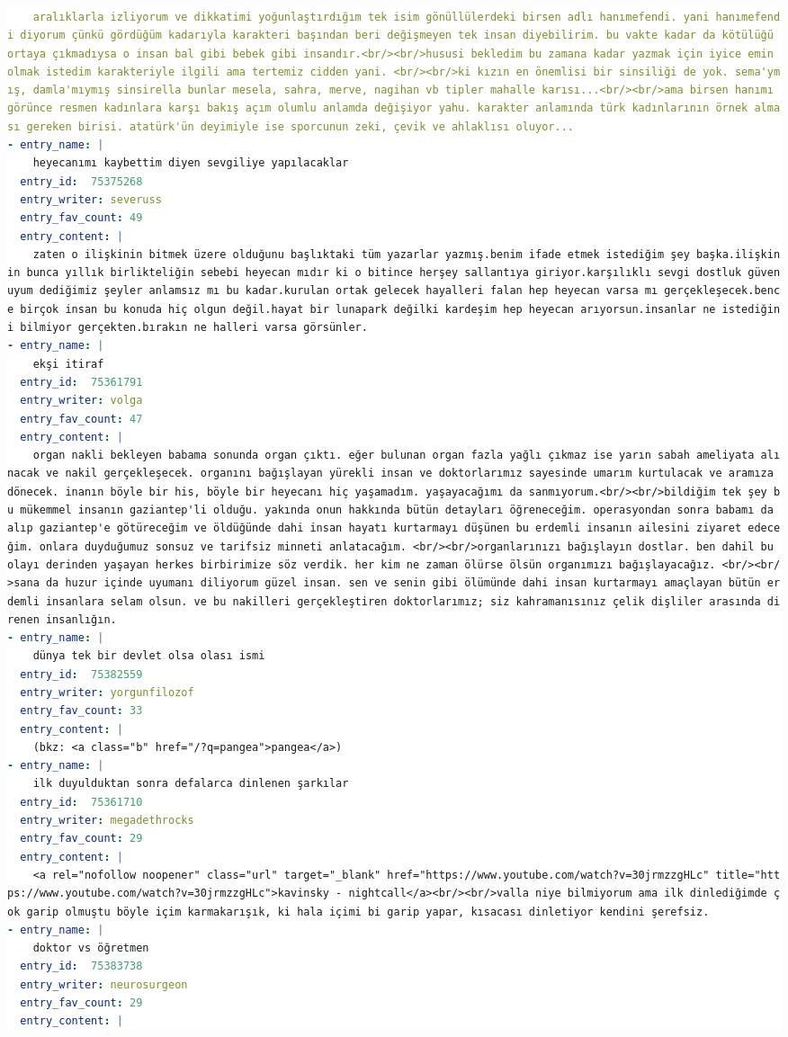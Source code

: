 ```yaml
    aralıklarla izliyorum ve dikkatimi yoğunlaştırdığım tek isim gönüllülerdeki birsen adlı hanımefendi. yani hanımefendi diyorum çünkü gördüğüm kadarıyla karakteri başından beri değişmeyen tek insan diyebilirim. bu vakte kadar da kötülüğü ortaya çıkmadıysa o insan bal gibi bebek gibi insandır.<br/><br/>hususi bekledim bu zamana kadar yazmak için iyice emin olmak istedim karakteriyle ilgili ama tertemiz cidden yani. <br/><br/>ki kızın en önemlisi bir sinsiliği de yok. sema'ymış, damla'mıymış sinsirella bunlar mesela, sahra, merve, nagihan vb tipler mahalle karısı...<br/><br/>ama birsen hanımı görünce resmen kadınlara karşı bakış açım olumlu anlamda değişiyor yahu. karakter anlamında türk kadınlarının örnek alması gereken birisi. atatürk'ün deyimiyle ise sporcunun zeki, çevik ve ahlaklısı oluyor...
- entry_name: |
    heyecanımı kaybettim diyen sevgiliye yapılacaklar
  entry_id:  75375268
  entry_writer: severuss
  entry_fav_count: 49
  entry_content: |
    zaten o ilişkinin bitmek üzere olduğunu başlıktaki tüm yazarlar yazmış.benim ifade etmek istediğim şey başka.ilişkinin bunca yıllık birlikteliğin sebebi heyecan mıdır ki o bitince herşey sallantıya giriyor.karşılıklı sevgi dostluk güven uyum dediğimiz şeyler anlamsız mı bu kadar.kurulan ortak gelecek hayalleri falan hep heyecan varsa mı gerçekleşecek.bence birçok insan bu konuda hiç olgun değil.hayat bir lunapark değilki kardeşim hep heyecan arıyorsun.insanlar ne istediğini bilmiyor gerçekten.bırakın ne halleri varsa görsünler.
- entry_name: |
    ekşi itiraf
  entry_id:  75361791
  entry_writer: volga
  entry_fav_count: 47
  entry_content: |
    organ nakli bekleyen babama sonunda organ çıktı. eğer bulunan organ fazla yağlı çıkmaz ise yarın sabah ameliyata alınacak ve nakil gerçekleşecek. organını bağışlayan yürekli insan ve doktorlarımız sayesinde umarım kurtulacak ve aramıza dönecek. inanın böyle bir his, böyle bir heyecanı hiç yaşamadım. yaşayacağımı da sanmıyorum.<br/><br/>bildiğim tek şey bu mükemmel insanın gaziantep'li olduğu. yakında onun hakkında bütün detayları öğreneceğim. operasyondan sonra babamı da alıp gaziantep'e götüreceğim ve öldüğünde dahi insan hayatı kurtarmayı düşünen bu erdemli insanın ailesini ziyaret edeceğim. onlara duyduğumuz sonsuz ve tarifsiz minneti anlatacağım. <br/><br/>organlarınızı bağışlayın dostlar. ben dahil bu olayı derinden yaşayan herkes birbirimize söz verdik. her kim ne zaman ölürse ölsün organımızı bağışlayacağız. <br/><br/>sana da huzur içinde uyumanı diliyorum güzel insan. sen ve senin gibi ölümünde dahi insan kurtarmayı amaçlayan bütün erdemli insanlara selam olsun. ve bu nakilleri gerçekleştiren doktorlarımız; siz kahramanısınız çelik dişliler arasında direnen insanlığın.
- entry_name: |
    dünya tek bir devlet olsa olası ismi
  entry_id:  75382559
  entry_writer: yorgunfilozof
  entry_fav_count: 33
  entry_content: |
    (bkz: <a class="b" href="/?q=pangea">pangea</a>)
- entry_name: |
    ilk duyulduktan sonra defalarca dinlenen şarkılar
  entry_id:  75361710
  entry_writer: megadethrocks
  entry_fav_count: 29
  entry_content: |
    <a rel="nofollow noopener" class="url" target="_blank" href="https://www.youtube.com/watch?v=30jrmzzgHLc" title="https://www.youtube.com/watch?v=30jrmzzgHLc">kavinsky - nightcall</a><br/><br/>valla niye bilmiyorum ama ilk dinlediğimde çok garip olmuştu böyle içim karmakarışık, ki hala içimi bi garip yapar, kısacası dinletiyor kendini şerefsiz.
- entry_name: |
    doktor vs öğretmen
  entry_id:  75383738
  entry_writer: neurosurgeon
  entry_fav_count: 29
  entry_content: |
```